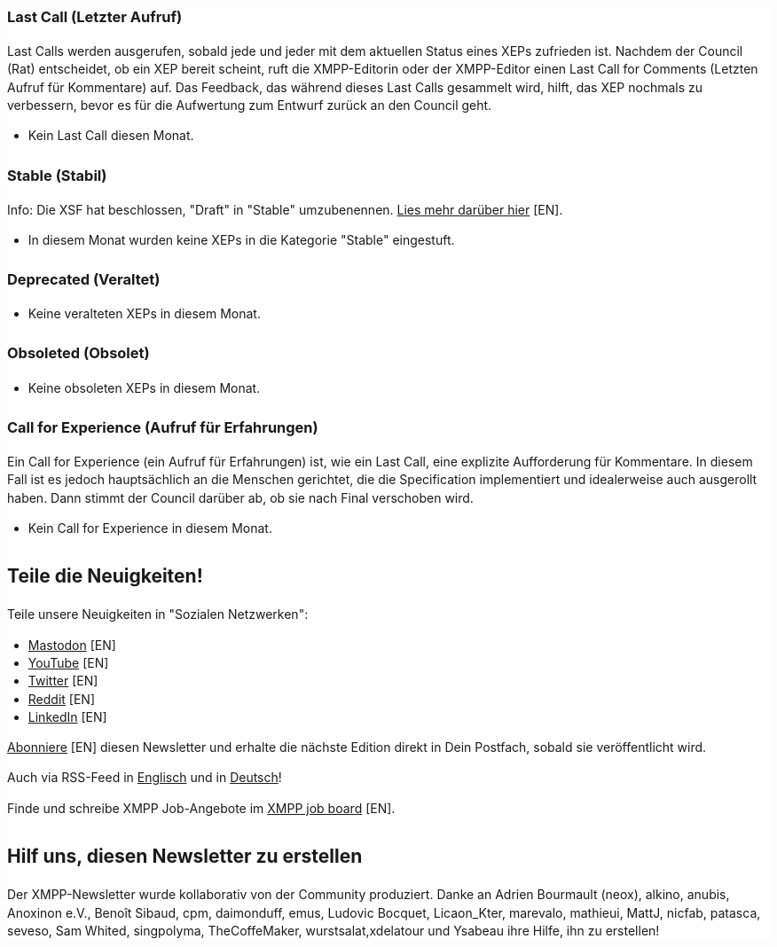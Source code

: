 ### Last Call (Letzter Aufruf)

Last Calls werden ausgerufen, sobald jede und jeder mit dem aktuellen Status eines XEPs zufrieden ist. Nachdem der Council (Rat) entscheidet, ob ein XEP bereit scheint, ruft die XMPP-Editorin oder der XMPP-Editor einen Last Call for Comments (Letzten Aufruf für Kommentare) auf. Das Feedback, das während dieses Last Calls gesammelt wird, hilft, das XEP nochmals zu verbessern, bevor es für die Aufwertung zum Entwurf zurück an den Council geht.

* Kein Last Call diesen Monat.

### Stable (Stabil)
Info: Die XSF hat beschlossen, "Draft" in "Stable" umzubenennen. [Lies mehr darüber hier](https://github.com/xsf/xeps/pull/1100) [EN].

* In diesem Monat wurden keine XEPs in die Kategorie "Stable" eingestuft.

### Deprecated (Veraltet)

* Keine veralteten XEPs in diesem Monat.

### Obsoleted (Obsolet)

* Keine obsoleten XEPs in diesem Monat.

### Call for Experience (Aufruf für Erfahrungen)

Ein Call for Experience (ein Aufruf für Erfahrungen) ist, wie ein Last Call, eine explizite Aufforderung für Kommentare. In diesem Fall ist es jedoch hauptsächlich an die Menschen gerichtet, die die Specification implementiert und idealerweise auch ausgerollt haben. Dann stimmt der Council darüber ab, ob sie nach Final verschoben wird.

* Kein Call for Experience in diesem Monat.

## Teile die Neuigkeiten!

Teile unsere Neuigkeiten in "Sozialen Netzwerken":

* [Mastodon](https://fosstodon.org/@xmpp/) [EN]
* [YouTube](https://www.youtube.com/channel/UCf3Kq2ElJDFQhYDdjn18RuA) [EN]
* [Twitter](https://twitter.com/xmpp) [EN]
* [Reddit](https://www.reddit.com/r/xmpp/) [EN]
* [LinkedIn](https://www.linkedin.com/company/xmpp-standards-foundation/) [EN]

[Abonniere](https://tinyletter.com/xmpp) [EN] diesen Newsletter und erhalte die nächste Edition direkt in Dein Postfach, sobald sie veröffentlicht wird.

Auch via RSS-Feed in [Englisch](https://xmpp.org/feeds/all.atom.xml) und in [Deutsch](https://anoxinon.de/tags/xmpp-newsletter/index.xml)!

Finde und schreibe XMPP Job-Angebote im [XMPP job board](https://xmpp.work/) [EN].

## Hilf uns, diesen Newsletter zu erstellen

Der XMPP-Newsletter wurde kollaborativ von der Community produziert. Danke an Adrien Bourmault (neox), alkino, anubis, Anoxinon e.V., Benoît Sibaud, cpm, daimonduff, emus, Ludovic Bocquet, Licaon_Kter, marevalo, mathieui, MattJ, nicfab, patasca, seveso, Sam Whited, singpolyma, TheCoffeMaker, wurstsalat,xdelatour und Ysabeau ihre Hilfe, ihn zu erstellen!
